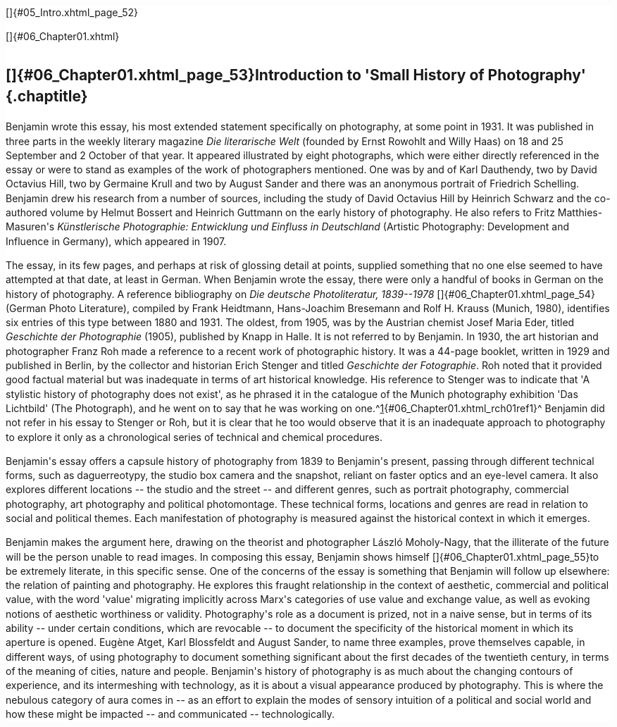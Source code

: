 []{#05_Intro.xhtml_page_52}

</div>

[]{#06_Chapter01.xhtml}

<div>

## []{#06_Chapter01.xhtml_page_53}Introduction to 'Small History of Photography' {.chaptitle}

Benjamin wrote this essay, his most extended statement specifically on photography, at some point in 1931. It was published in three parts in the weekly literary magazine *Die literarische Welt* (founded by Ernst Rowohlt and Willy Haas) on 18 and 25 September and 2 October of that year. It appeared illustrated by eight photographs, which were either directly referenced in the essay or were to stand as examples of the work of photographers mentioned. One was by and of Karl Dauthendy, two by David Octavius Hill, two by Germaine Krull and two by August Sander and there was an anonymous portrait of Friedrich Schelling. Benjamin drew his research from a number of sources, including the study of David Octavius Hill by Heinrich Schwarz and the co-authored volume by Helmut Bossert and Heinrich Guttmann on the early history of photography. He also refers to Fritz Matthies-Masuren's *Künstlerische Photographie: Entwicklung und Einfluss in Deutschland* (Artistic Photography: Development and Influence in Germany), which appeared in 1907.

The essay, in its few pages, and perhaps at risk of glossing detail at points, supplied something that no one else seemed to have attempted at that date, at least in German. When Benjamin wrote the essay, there were only a handful of books in German on the history of photography. A reference bibliography on *Die deutsche Photoliteratur, 1839--1978* []{#06_Chapter01.xhtml_page_54}(German Photo Literature), compiled by Frank Heidtmann, Hans-Joachim Bresemann and Rolf H. Krauss (Munich, 1980), identifies six entries of this type between 1880 and 1931. The oldest, from 1905, was by the Austrian chemist Josef Maria Eder, titled *Geschichte der Photographie* (1905), published by Knapp in Halle. It is not referred to by Benjamin. In 1930, the art historian and photographer Franz Roh made a reference to a recent work of photographic history. It was a 44-page booklet, written in 1929 and published in Berlin, by the collector and historian Erich Stenger and titled *Geschichte der Fotographie*. Roh noted that it provided good factual material but was inadequate in terms of art historical knowledge. His reference to Stenger was to indicate that 'A stylistic history of photography does not exist', as he phrased it in the catalogue of the Munich photography exhibition 'Das Lichtbild' (The Photograph), and he went on to say that he was working on one.^[1](#06_Chapter01.xhtml_ch01ref1){#06_Chapter01.xhtml_rch01ref1}^ Benjamin did not refer in his essay to Stenger or Roh, but it is clear that he too would observe that it is an inadequate approach to photography to explore it only as a chronological series of technical and chemical procedures.

Benjamin's essay offers a capsule history of photography from 1839 to Benjamin's present, passing through different technical forms, such as daguerreotypy, the studio box camera and the snapshot, reliant on faster optics and an eye-level camera. It also explores different locations -- the studio and the street -- and different genres, such as portrait photography, commercial photography, art photography and political photomontage. These technical forms, locations and genres are read in relation to social and political themes. Each manifestation of photography is measured against the historical context in which it emerges.

Benjamin makes the argument here, drawing on the theorist and photographer László Moholy-Nagy, that the illiterate of the future will be the person unable to read images. In composing this essay, Benjamin shows himself []{#06_Chapter01.xhtml_page_55}to be extremely literate, in this specific sense. One of the concerns of the essay is something that Benjamin will follow up elsewhere: the relation of painting and photography. He explores this fraught relationship in the context of aesthetic, commercial and political value, with the word 'value' migrating implicitly across Marx's categories of use value and exchange value, as well as evoking notions of aesthetic worthiness or validity. Photography's role as a document is prized, not in a naive sense, but in terms of its ability -- under certain conditions, which are revocable -- to document the specificity of the historical moment in which its aperture is opened. Eugène Atget, Karl Blossfeldt and August Sander, to name three examples, prove themselves capable, in different ways, of using photography to document something significant about the first decades of the twentieth century, in terms of the meaning of cities, nature and people. Benjamin's history of photography is as much about the changing contours of experience, and its intermeshing with technology, as it is about a visual appearance produced by photography. This is where the nebulous category of aura comes in -- as an effort to explain the modes of sensory intuition of a political and social world and how these might be impacted -- and communicated -- technologically.